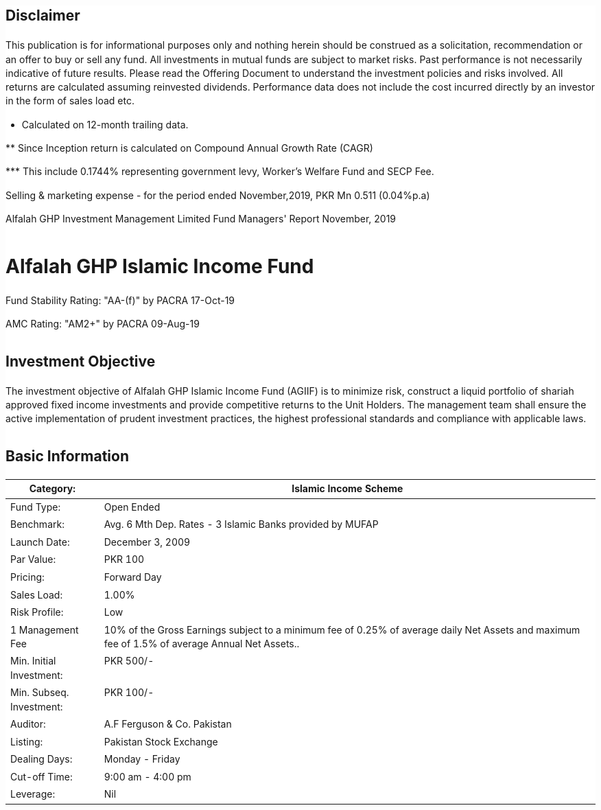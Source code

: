 ## Disclaimer

This publication is for informational purposes only and nothing herein should be construed as a solicitation, recommendation or an offer to buy or sell any fund. All investments in mutual funds are subject to market risks. Past performance is not necessarily indicative of future results. Please read the Offering Document to understand the investment policies and risks involved. All returns are calculated assuming reinvested dividends. Performance data does not include the cost incurred directly by an investor in the form of sales load etc.

- Calculated on 12-month trailing data.

\*\* Since Inception return is calculated on Compound Annual Growth Rate (CAGR)

\*\*\* This include 0.1744% representing government levy, Worker’s Welfare Fund and SECP Fee.

Selling & marketing expense - for the period ended November,2019, PKR Mn 0.511 (0.04%p.a)

Alfalah GHP Investment Management Limited Fund Managers' Report November, 2019

# Alfalah GHP Islamic Income Fund

Fund Stability Rating: "AA-(f)" by PACRA 17-Oct-19

AMC Rating: "AM2+" by PACRA 09-Aug-19

## Investment Objective

The investment objective of Alfalah GHP Islamic Income Fund (AGIIF) is to minimize risk, construct a liquid portfolio of shariah approved fixed income investments and provide competitive returns to the Unit Holders. The management team shall ensure the active implementation of prudent investment practices, the highest professional standards and compliance with applicable laws.

## Basic Information

| Category:                | Islamic Income Scheme                                                                                                                          |
| ------------------------ | ---------------------------------------------------------------------------------------------------------------------------------------------- |
| Fund Type:               | Open Ended                                                                                                                                     |
| Benchmark:               | Avg. 6 Mth Dep. Rates - 3 Islamic Banks provided by MUFAP                                                                                      |
| Launch Date:             | December 3, 2009                                                                                                                               |
| Par Value:               | PKR 100                                                                                                                                        |
| Pricing:                 | Forward Day                                                                                                                                    |
| Sales Load:              | 1.00%                                                                                                                                          |
| Risk Profile:            | Low                                                                                                                                            |
| 1 Management Fee         | 10% of the Gross Earnings subject to a minimum fee of 0.25% of average daily Net Assets and maximum fee of 1.5% of average Annual Net Assets.. |
| Min. Initial Investment: | PKR 500/-                                                                                                                                      |
| Min. Subseq. Investment: | PKR 100/-                                                                                                                                      |
| Auditor:                 | A.F Ferguson & Co. Pakistan                                                                                                                    |
| Listing:                 | Pakistan Stock Exchange                                                                                                                        |
| Dealing Days:            | Monday - Friday                                                                                                                                |
| Cut-off Time:            | 9:00 am - 4:00 pm                                                                                                                              |
| Leverage:                | Nil                                                                                                                                            |

